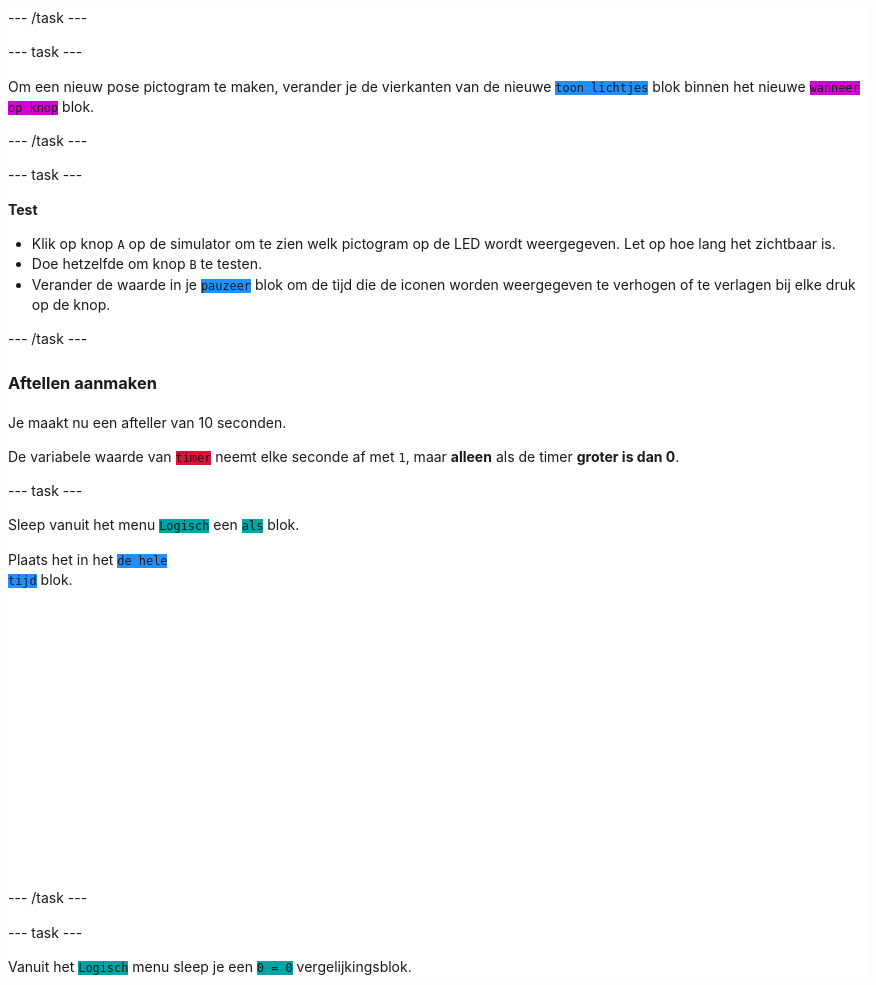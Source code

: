 --- /task ---

--- task ---

Om een nieuw pose pictogram te maken, verander je de vierkanten van de nieuwe <code style="background-color: #1E90FF">toon lichtjes</code> blok binnen het nieuwe <code style="background-color: #D400D4">wanneer op knop</code> blok.

--- /task ---

--- task ---

**Test**

+ Klik op knop `A` op de simulator om te zien welk pictogram op de LED wordt weergegeven. Let op hoe lang het zichtbaar is.
+ Doe hetzelfde om knop `B` te testen.
+ Verander de waarde in je <code style="background-color: #1E90FF">pauzeer</code> blok om de tijd die de iconen worden weergegeven te verhogen of te verlagen bij elke druk op de knop.

--- /task ---

### Aftellen aanmaken

Je maakt nu een afteller van 10 seconden.

De variabele waarde van <code style="background-color: #DC143C">timer</code> neemt elke seconde af met `1`, maar **alleen** als de timer **groter is dan 0**.

--- task ---

Sleep vanuit het menu <code style="background-color: #00A4A6">Logisch</code> een <code style="background-color: #00A4A6">als</code> blok.

Plaats het in het <code style="background-color: #1E90FF">de hele tijd</code> blok.

<div style="position:relative;height:calc(200px + 5em);width:100%;overflow:hidden;"><iframe style="position:relative;top:0;left:0;width:50%;height:100%;" src="https://makecode.microbit.org/---codeembed#pub:_bbCWu0JRuH7u
" allowfullscreen="allowfullscreen" frameborder="0" sandbox="allow-scripts allow-same-origin"></iframe></div>

--- /task ---

--- task ---

Vanuit het <code style="background-color: #00A4A6">Logisch</code> menu sleep je een <code style="background-color: #00A4A6">0 = 0</code> vergelijkingsblok.
